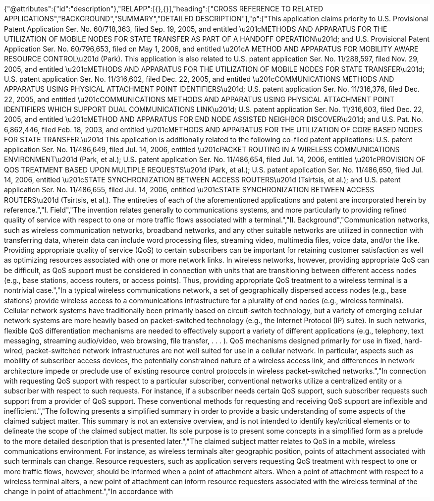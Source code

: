 {"@attributes":{"id":"description"},"RELAPP":[{},{}],"heading":["CROSS REFERENCE TO RELATED APPLICATIONS","BACKGROUND","SUMMARY","DETAILED DESCRIPTION"],"p":["This application claims priority to U.S. Provisional Patent Application Ser. No. 60\/718,363, filed Sep. 19, 2005, and entitled \u201cMETHODS AND APPARATUS FOR THE UTILIZATION OF MOBILE NODES FOR STATE TRANSFER AS PART OF A HANDOFF OPERATION\u201d; and U.S. Provisional Patent Application Ser. No. 60\/796,653, filed on May 1, 2006, and entitled \u201cA METHOD AND APPARATUS FOR MOBILITY AWARE RESOURCE CONTROL\u201d (Park). This application is also related to U.S. patent application Ser. No. 11\/288,597, filed Nov. 29, 2005, and entitled \u201cMETHODS AND APPARATUS FOR THE UTILIZATION OF MOBILE NODES FOR STATE TRANSFER\u201d; U.S. patent application Ser. No. 11\/316,602, filed Dec. 22, 2005, and entitled \u201cCOMMUNICATIONS METHODS AND APPARATUS USING PHYSICAL ATTACHMENT POINT IDENTIFIERS\u201d; U.S. patent application Ser. No. 11\/316,376, filed Dec. 22, 2005, and entitled \u201cCOMMUNICATIONS METHODS AND APPARATUS USING PHYSICAL ATTACHMENT POINT IDENTIFIERS WHICH SUPPORT DUAL COMMUNICATIONS LINK\u201d; U.S. patent application Ser. No. 11\/316,603, filed Dec. 22, 2005, and entitled \u201cMETHOD AND APPARATUS FOR END NODE ASSISTED NEIGHBOR DISCOVER\u201d; and U.S. Pat. No. 6,862,446, filed Feb. 18, 2003, and entitled \u201cMETHODS AND APPARATUS FOR THE UTILIZATION OF CORE BASED NODES FOR STATE TRANSFER.\u201d This application is additionally related to the following co-filed patent applications: U.S. patent application Ser. No. 11\/486,649, filed Jul. 14, 2006, entitled \u201cPACKET ROUTING IN A WIRELESS COMMUNICATIONS ENVIRONMENT\u201d (Park, et al.); U.S. patent application Ser. No. 11\/486,654, filed Jul. 14, 2006, entitled \u201cPROVISION OF QOS TREATMENT BASED UPON MULTIPLE REQUESTS\u201d (Park, et al.); U.S. patent application Ser. No. 11\/486,650, filed Jul. 14, 2006, entitled \u201cSTATE SYNCHRONIZATION BETWEEN ACCESS ROUTERS\u201d (Tsirtsis, et al.); and U.S. patent application Ser. No. 11\/486,655, filed Jul. 14, 2006, entitled \u201cSTATE SYNCHRONIZATION BETWEEN ACCESS ROUTERS\u201d (Tsirtsis, et al.). The entireties of each of the aforementioned applications and patent are incorporated herein by reference.","I. Field","The invention relates generally to communications systems, and more particularly to providing refined quality of service with respect to one or more traffic flows associated with a terminal.","II. Background","Communication networks, such as wireless communication networks, broadband networks, and any other suitable networks are utilized in connection with transferring data, wherein data can include word processing files, streaming video, multimedia files, voice data, and\/or the like. Providing appropriate quality of service (QoS) to certain subscribers can be important for retaining customer satisfaction as well as optimizing resources associated with one or more network links. In wireless networks, however, providing appropriate QoS can be difficult, as QoS support must be considered in connection with units that are transitioning between different access nodes (e.g., base stations, access routers, or access points). Thus, providing appropriate QoS treatment to a wireless terminal is a nontrivial case.","In a typical wireless communications network, a set of geographically dispersed access nodes (e.g., base stations) provide wireless access to a communications infrastructure for a plurality of end nodes (e.g., wireless terminals). Cellular network systems have traditionally been primarily based on circuit-switch technology, but a variety of emerging cellular network systems are more heavily based on packet-switched technology (e.g., the Internet Protocol (IP) suite). In such networks, flexible QoS differentiation mechanisms are needed to effectively support a variety of different applications (e.g., telephony, text messaging, streaming audio\/video, web browsing, file transfer, . . . ). QoS mechanisms designed primarily for use in fixed, hard-wired, packet-switched network infrastructures are not well suited for use in a cellular network. In particular, aspects such as mobility of subscriber access devices, the potentially constrained nature of a wireless access link, and differences in network architecture impede or preclude use of existing resource control protocols in wireless packet-switched networks.","In connection with requesting QoS support with respect to a particular subscriber, conventional networks utilize a centralized entity or a subscriber with respect to such requests. For instance, if a subscriber needs certain QoS support, such subscriber requests such support from a provider of QoS support. These conventional methods for requesting and receiving QoS support are inflexible and inefficient.","The following presents a simplified summary in order to provide a basic understanding of some aspects of the claimed subject matter. This summary is not an extensive overview, and is not intended to identify key\/critical elements or to delineate the scope of the claimed subject matter. Its sole purpose is to present some concepts in a simplified form as a prelude to the more detailed description that is presented later.","The claimed subject matter relates to QoS in a mobile, wireless communications environment. For instance, as wireless terminals alter geographic position, points of attachment associated with such terminals can change. Resource requesters, such as application servers requesting QoS treatment with respect to one or more traffic flows, however, should be informed when a point of attachment alters. When a point of attachment with respect to a wireless terminal alters, a new point of attachment can inform resource requesters associated with the wireless terminal of the change in point of attachment.","In accordance with